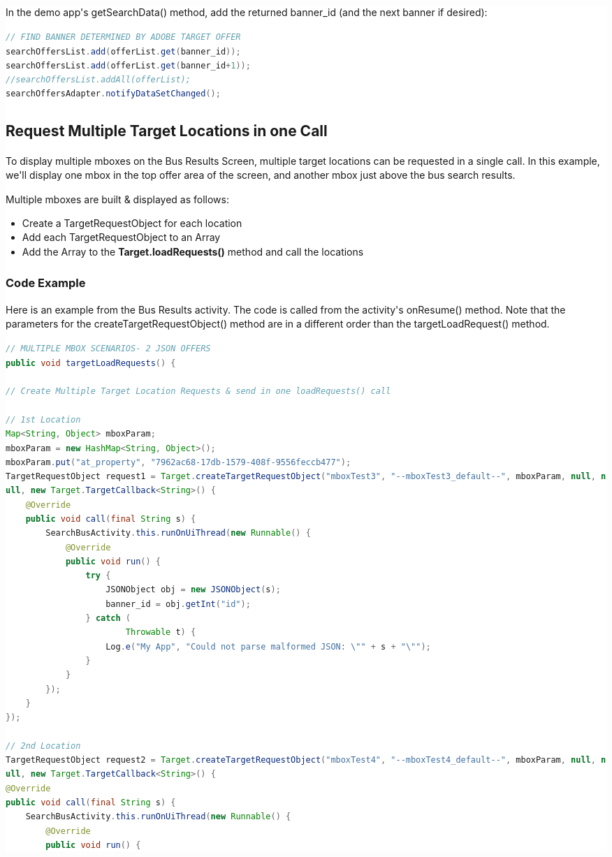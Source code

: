 In the demo app's getSearchData() method, add the returned banner_id (and the next banner if desired):

```java
// FIND BANNER DETERMINED BY ADOBE TARGET OFFER
searchOffersList.add(offerList.get(banner_id));
searchOffersList.add(offerList.get(banner_id+1));
//searchOffersList.addAll(offerList);
searchOffersAdapter.notifyDataSetChanged();
```

## Request Multiple Target Locations in one Call

To display multiple mboxes on the Bus Results Screen, multiple target locations can be requested in a single call. In this example, we'll display one mbox in the top offer area of the screen, and another mbox just above the bus search results.

Multiple mboxes are built & displayed as follows:

* Create a TargetRequestObject for each location
* Add each TargetRequestObject to an Array
* Add the Array to the **Target.loadRequests()** method and call the locations

### Code Example

Here is an example from the Bus Results activity. The code is called from the activity's onResume() method. Note that the parameters for the createTargetRequestObject() method are in a different order than the targetLoadRequest() method.

```java
// MULTIPLE MBOX SCENARIOS- 2 JSON OFFERS
public void targetLoadRequests() {

// Create Multiple Target Location Requests & send in one loadRequests() call

// 1st Location
Map<String, Object> mboxParam;
mboxParam = new HashMap<String, Object>();
mboxParam.put("at_property", "7962ac68-17db-1579-408f-9556feccb477");
TargetRequestObject request1 = Target.createTargetRequestObject("mboxTest3", "--mboxTest3_default--", mboxParam, null, null, new Target.TargetCallback<String>() {
    @Override
    public void call(final String s) {
        SearchBusActivity.this.runOnUiThread(new Runnable() {
            @Override
            public void run() {
                try {
                    JSONObject obj = new JSONObject(s);
                    banner_id = obj.getInt("id");
                } catch (
                        Throwable t) {
                    Log.e("My App", "Could not parse malformed JSON: \"" + s + "\"");
                }
            }
        });
    }
});

// 2nd Location
TargetRequestObject request2 = Target.createTargetRequestObject("mboxTest4", "--mboxTest4_default--", mboxParam, null, null, new Target.TargetCallback<String>() {
@Override
public void call(final String s) {
    SearchBusActivity.this.runOnUiThread(new Runnable() {
        @Override
        public void run() {
```
